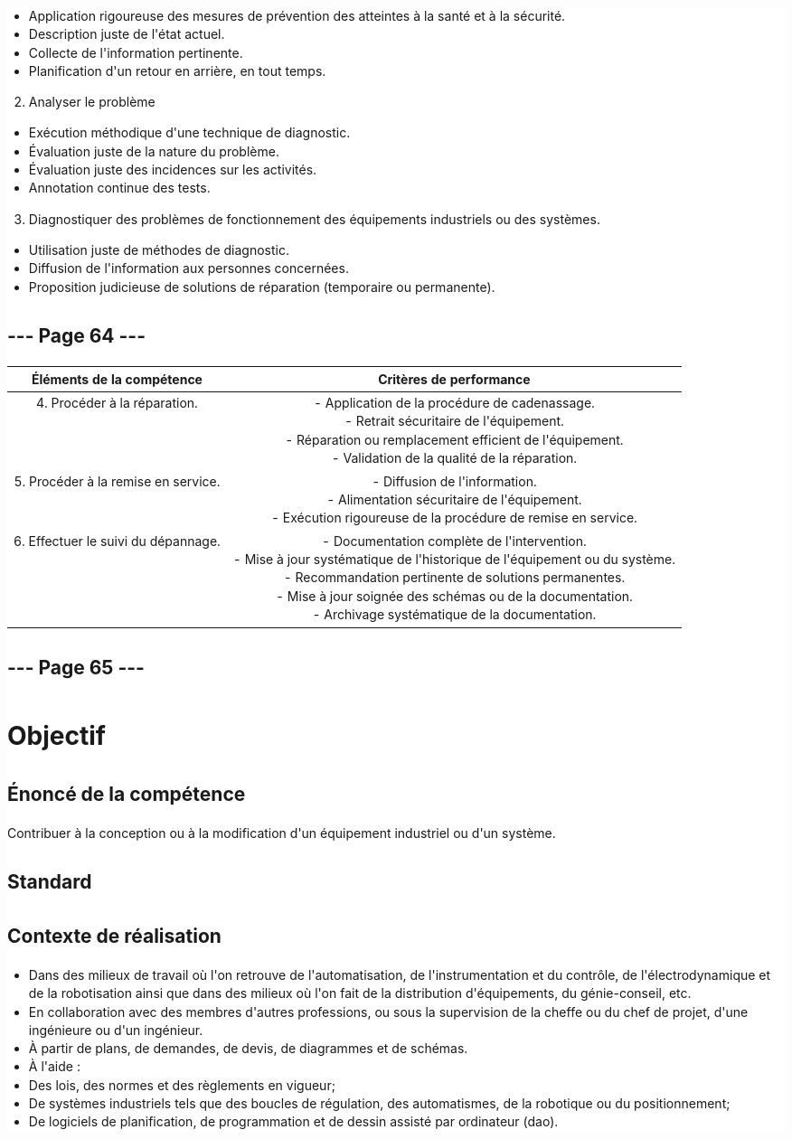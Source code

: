 - Application rigoureuse des mesures de prévention des atteintes à la santé et à la sécurité.
- Description juste de l'état actuel.
- Collecte de l'information pertinente.
- Planification d'un retour en arrière, en tout temps.

2. Analyser le problème

- Exécution méthodique d'une technique de diagnostic.
- Évaluation juste de la nature du problème.
- Évaluation juste des incidences sur les activités.
- Annotation continue des tests.

3. Diagnostiquer des problèmes de fonctionnement des équipements industriels ou des systèmes.

- Utilisation juste de méthodes de diagnostic.
- Diffusion de l'information aux personnes concernées.
- Proposition judicieuse de solutions de réparation (temporaire ou permanente).

## --- Page 64 ---

| Éléments de la compétence | Critères de performance |
| :--: | :--: |
| 4. Procéder à la réparation. | - Application de la procédure de cadenassage. <br> - Retrait sécuritaire de l'équipement. <br> - Réparation ou remplacement efficient de l'équipement. <br> - Validation de la qualité de la réparation. |
| 5. Procéder à la remise en service. | - Diffusion de l'information. <br> - Alimentation sécuritaire de l'équipement. <br> - Exécution rigoureuse de la procédure de remise en service. |
| 6. Effectuer le suivi du dépannage. | - Documentation complète de l'intervention. <br> - Mise à jour systématique de l'historique de l'équipement ou du système. <br> - Recommandation pertinente de solutions permanentes. <br> - Mise à jour soignée des schémas ou de la documentation. <br> - Archivage systématique de la documentation. |

## --- Page 65 ---

# Objectif 

## Énoncé de la compétence

Contribuer à la conception ou à la modification d'un équipement industriel ou d'un système.

## Standard

## Contexte de réalisation

- Dans des milieux de travail où l'on retrouve de l'automatisation, de l'instrumentation et du contrôle, de l'électrodynamique et de la robotisation ainsi que dans des milieux où l'on fait de la distribution d'équipements, du génie-conseil, etc.
- En collaboration avec des membres d'autres professions, ou sous la supervision de la cheffe ou du chef de projet, d'une ingénieure ou d'un ingénieur.
- À partir de plans, de demandes, de devis, de diagrammes et de schémas.
- À l'aide :
- Des lois, des normes et des règlements en vigueur;
- De systèmes industriels tels que des boucles de régulation, des automatismes, de la robotique ou du positionnement;
- De logiciels de planification, de programmation et de dessin assisté par ordinateur (dao).
